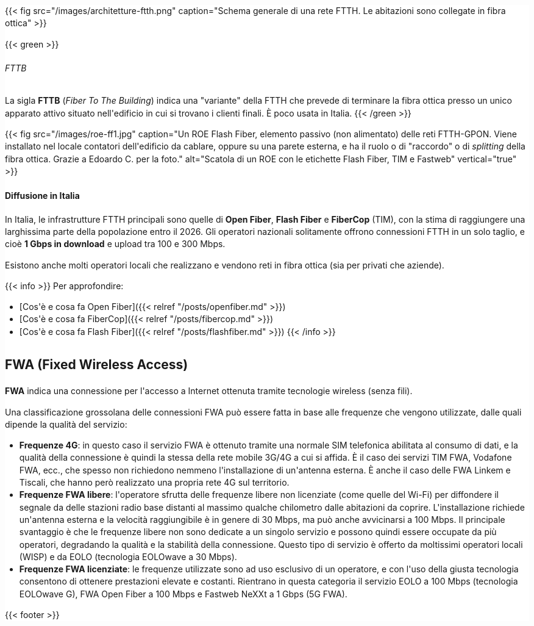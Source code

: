 {{< fig src="/images/architetture-ftth.png" caption="Schema generale di una rete FTTH. Le abitazioni sono collegate in fibra ottica" >}}

{{< green >}}
###### FTTB

La sigla **FTTB** (*Fiber To The Building*) indica una "variante" della FTTH che prevede di terminare la fibra ottica presso un unico apparato attivo situato nell'edificio in cui si trovano i clienti finali. È poco usata in Italia.
{{< /green >}}

{{< fig src="/images/roe-ff1.jpg" caption="Un ROE Flash Fiber, elemento passivo (non alimentato) delle reti FTTH-GPON. Viene installato nel locale contatori dell'edificio da cablare, oppure su una parete esterna, e ha il ruolo o di \"raccordo\" o di *splitting* della fibra ottica. Grazie a Edoardo C. per la foto." alt="Scatola di un ROE con le etichette Flash Fiber, TIM e Fastweb" vertical="true" >}}

#### Diffusione in Italia

In Italia, le infrastrutture FTTH principali sono quelle di **Open Fiber**, **Flash Fiber** e **FiberCop** (TIM), con la stima di raggiungere una larghissima parte della popolazione entro il 2026. Gli operatori nazionali solitamente offrono connessioni FTTH in un solo taglio, e cioè **1 Gbps in download** e upload tra 100 e 300 Mbps.

Esistono anche molti operatori locali che realizzano e vendono reti in fibra ottica (sia per privati che aziende).

{{< info >}}
Per approfondire:
- [Cos'è e cosa fa Open Fiber]({{< relref "/posts/openfiber.md" >}})
- [Cos'è e cosa fa FiberCop]({{< relref "/posts/fibercop.md" >}})
- [Cos'è e cosa fa Flash Fiber]({{< relref "/posts/flashfiber.md" >}})
{{< /info >}}

## FWA (Fixed Wireless Access)

**FWA** indica una connessione per l'accesso a Internet ottenuta tramite tecnologie wireless (senza fili).

Una classificazione grossolana delle connessioni FWA può essere fatta in base alle frequenze che vengono utilizzate, dalle quali dipende la qualità del servizio:

- **Frequenze 4G**: in questo caso il servizio FWA è ottenuto tramite una normale SIM telefonica abilitata al consumo di dati, e la qualità della connessione è quindi la stessa della rete mobile 3G/4G a cui si affida. È il caso dei servizi TIM FWA, Vodafone FWA, ecc., che spesso non richiedono nemmeno l'installazione di un'antenna esterna. È anche il caso delle FWA Linkem e Tiscali, che hanno però realizzato una propria rete 4G sul territorio.
- **Frequenze FWA libere**: l'operatore sfrutta delle frequenze libere non licenziate (come quelle del Wi-Fi) per diffondere il segnale da delle stazioni radio base distanti al massimo qualche chilometro dalle abitazioni da coprire. L'installazione richiede un'antenna esterna e la velocità raggiungibile è in genere di 30 Mbps, ma può anche avvicinarsi a 100 Mbps. Il principale svantaggio è che le frequenze libere non sono dedicate a un singolo servizio e possono quindi essere occupate da più operatori, degradando la qualità e la stabilità della connessione. Questo tipo di servizio è offerto da moltissimi operatori locali (WISP) e da EOLO (tecnologia EOLOwave a 30 Mbps).
- **Frequenze FWA licenziate**: le frequenze utilizzate sono ad uso esclusivo di un operatore, e con l'uso della giusta tecnologia consentono di ottenere prestazioni elevate e costanti. Rientrano in questa categoria il servizio EOLO a 100 Mbps (tecnologia EOLOwave G), FWA Open Fiber a 100 Mbps e Fastweb NeXXt a 1 Gbps (5G FWA).

{{< footer >}}
